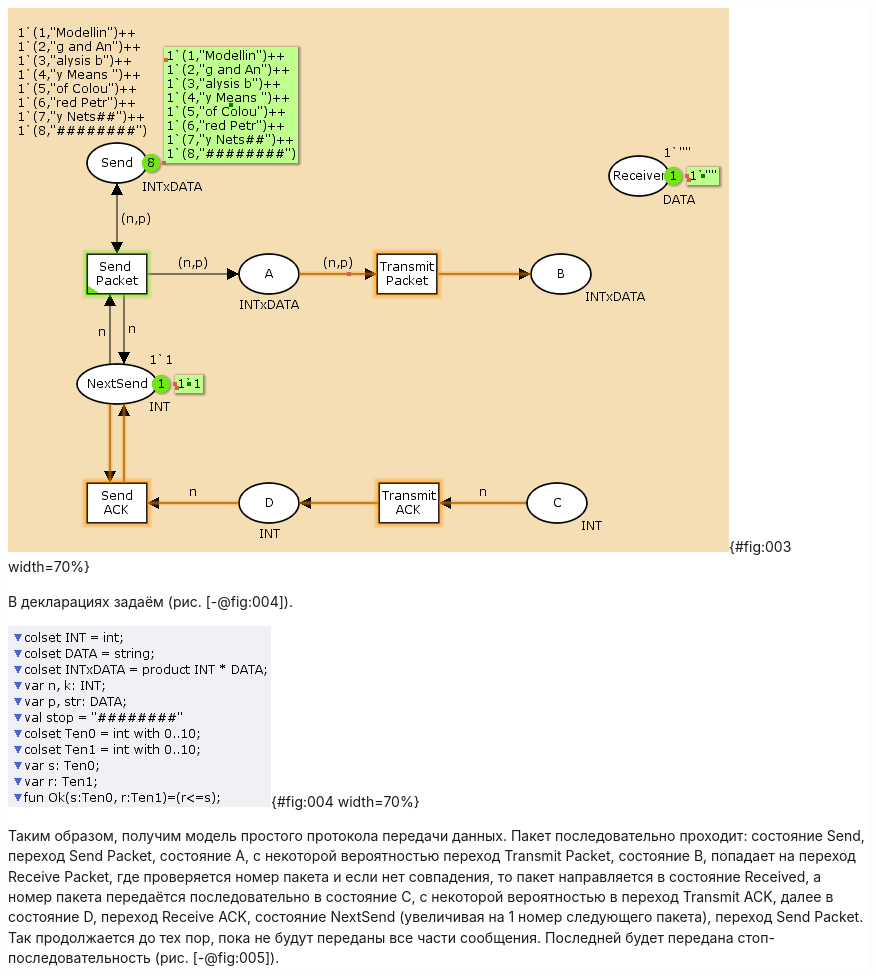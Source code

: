![Добавление промежуточных состояний](image/3.png){#fig:003 width=70%}

В декларациях задаём (рис. [-@fig:004]).

![Задание деклараций](image/4.png){#fig:004 width=70%}

Таким образом, получим модель простого протокола передачи данных. Пакет последовательно проходит: состояние Send, переход Send Packet, состояние A, с некоторой вероятностью переход Transmit Packet, состояние B, попадает на переход Receive Packet, где проверяется номер пакета и если нет совпадения, то пакет направляется в состояние Received, а номер пакета передаётся последовательно в состояние C, с некоторой вероятностью в переход Transmit ACK, далее в состояние D, переход Receive ACK, состояние NextSend (увеличивая на 1 номер следующего пакета), переход Send Packet. Так продолжается до тех пор, пока не будут переданы все части сообщения. Последней будет передана стоп-последовательность (рис. [-@fig:005]).
